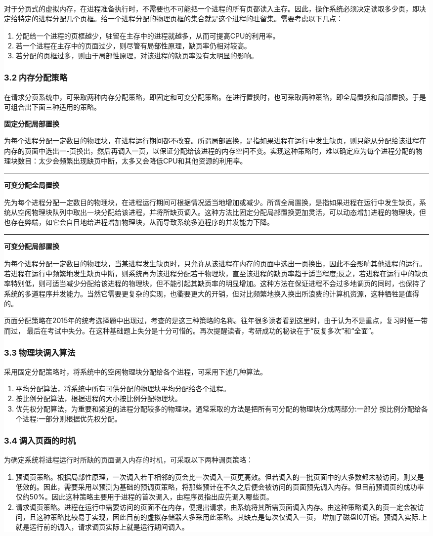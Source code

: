 对于分页式的虚拟内存，在进程准备执行时，不需要也不可能把一个进程的所有页都读入主存。因此，操作系统必须决定读取多少页，即决定给特定的进程分配几个页框。给一个进程分配的物理页框的集合就是这个进程的驻留集。需要考虑以下几点：

1. 分配给一个进程的页框越少，驻留在主存中的进程就越多，从而可提高CPU的利用率。
2. 若一个进程在主存中的页面过少，则尽管有局部性原理，缺页率仍相对较高。
3. 若分配的页框过多，则由于局部性原理，对该进程的缺页率没有太明显的影响。



### 3.2 内存分配策略

在请求分页系统中，可采取两种内存分配策略，即固定和可变分配策略。在进行置换时，也可采取两种策略，即全局置换和局部置换。于是可组合出下面三种适用的策略。



**固定分配局部置换**

为每个进程分配一定数目的物理块，在进程运行期间都不改变。所谓局部置换，是指如果进程在运行中发生缺页，则只能从分配给该进程在内存的页面中选出一-页换出，然后再调入一页，以保证分配给该进程的内存空间不变。实现这种策略时，难以确定应为每个进程分配的物理块数目：太少会频繁出现缺页中断，太多又会降低CPU和其他资源的利用率。

---



**可变分配全局置换**

先为每个进程分配一定数目的物理块，在进程运行期间可根据情况适当地增加或减少。所谓全局置换，是指如果进程在运行中发生缺页，系统从空闲物理块队列中取出一块分配给该进程，并将所缺页调入。这种方法比固定分配局部置换更加灵活，可以动态增加进程的物理块，但也存在弊端，如它会自目地给进程增加物理块，从而导致系统多道程序的并发能力下降。

---



**可变分配局部置换**

为每个进程分配一定数目的物理块，当某进程发生缺页时，只允许从该进程在内存的页面中选出一页换出，因此不会影响其他进程的运行。若进程在运行中频繁地发生缺页中断，则系统再为该进程分配若干物理块，直至该进程的缺页率趋于适当程度;反之，若进程在运行中的缺页率特别低，则可适当减少分配给该进程的物理块，但不能引起其缺页率的明显增加。这种方法在保证进程不会过多地调页的同时，也保持了系统的多道程序并发能力。当然它需要更复杂的实现，也衢要更大的开销，但对比频繁地换入换出所浪费的计算机资源，这种牺牲是值得的。

页面分配策略在2015年的统考选择题中出现过，考查的是这三种策略的名称。往年很多读者看到这里时，由于认为不是重点，复习时便一带而过， 最后在考试中失分。在这种基础题上失分是十分可惜的。再次提醒读者，考研成功的秘诀在于“反复多次”和“全面”。



### 3.3 物理块调入算法

采用固定分配策略时，将系统中的空闲物理块分配给各个进程，可采用下述几种算法。

1. 平均分配算法，将系统中所有可供分配的物理块平均分配给各个进程。
2. 按比例分配算法，根据进程的大小按比例分配物理块。
3. 优先权分配算法，为重要和紧迫的进程分配较多的物理块。通常采取的方法是把所有可分配的物理块分成两部分:一部分 按比例分配给各个进程:一部分则根据优先权分配。



### 3.4 调入页酉的时机

为确定系统将进程运行时所缺的页面调入内存的时机，可采取以下两种调页策略：

1. 预调页策略。根据局部性原理，一次调入若干相邻的页会比一次调入一页更高效。但若调入的一批页面中的大多数都未被访问，则又是低效的。因此，需要采用以预测为基础的预调页策略，将那些预计在不久之后便会被访问的页面预先调入内存。但目前预调页的成功率仅约50%。因此这种策略主要用于进程的首次调入，由程序员指出应先调入哪些页。
2. 请求调页策略。进程在运行中需要访问的页面不在内存，便提出请求，由系统将其所需页面调入内存。由这种策略调入的页一定会被访问，且这种策略比较易于实现，因此目前的虚拟存储器大多采用此策略。其缺点是每次仅调入一页， 增加了磁盘I0开销。预调入实际.上就是运行前的调入，请求调页实际上就是运行期间调入。

